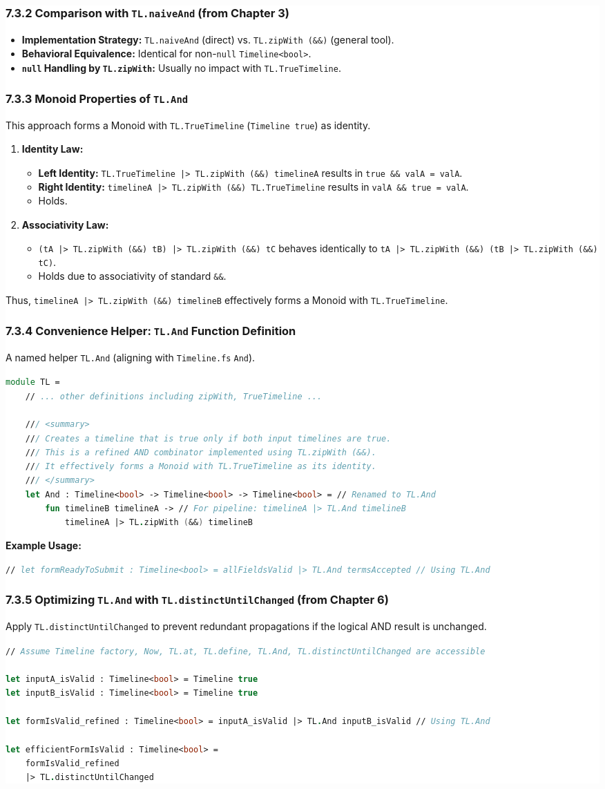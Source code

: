 ### 7.3.2 Comparison with `TL.naiveAnd` (from Chapter 3)

*   **Implementation Strategy:** `TL.naiveAnd` (direct) vs. `TL.zipWith (&&)` (general tool).
*   **Behavioral Equivalence:** Identical for non-`null` `Timeline<bool>`.
*   **`null` Handling by `TL.zipWith`:** Usually no impact with `TL.TrueTimeline`.

### 7.3.3 Monoid Properties of `TL.And`

This approach forms a Monoid with `TL.TrueTimeline` (`Timeline true`) as identity.

1.  **Identity Law:**
    *   **Left Identity:** `TL.TrueTimeline |> TL.zipWith (&&) timelineA` results in `true && valA = valA`.
    *   **Right Identity:** `timelineA |> TL.zipWith (&&) TL.TrueTimeline` results in `valA && true = valA`.
    *   Holds.

2.  **Associativity Law:**
    *   `(tA |> TL.zipWith (&&) tB) |> TL.zipWith (&&) tC` behaves identically to `tA |> TL.zipWith (&&) (tB |> TL.zipWith (&&) tC)`.
    *   Holds due to associativity of standard `&&`.

Thus, `timelineA |> TL.zipWith (&&) timelineB` effectively forms a Monoid with `TL.TrueTimeline`.

### 7.3.4 Convenience Helper: `TL.And` Function Definition

A named helper `TL.And` (aligning with `Timeline.fs` `And`).

```fsharp
module TL =
    // ... other definitions including zipWith, TrueTimeline ...

    /// <summary>
    /// Creates a timeline that is true only if both input timelines are true.
    /// This is a refined AND combinator implemented using TL.zipWith (&&).
    /// It effectively forms a Monoid with TL.TrueTimeline as its identity.
    /// </summary>
    let And : Timeline<bool> -> Timeline<bool> -> Timeline<bool> = // Renamed to TL.And
        fun timelineB timelineA -> // For pipeline: timelineA |> TL.And timelineB
            timelineA |> TL.zipWith (&&) timelineB
```

**Example Usage:**

```fsharp
// let formReadyToSubmit : Timeline<bool> = allFieldsValid |> TL.And termsAccepted // Using TL.And
```

### 7.3.5 Optimizing `TL.And` with `TL.distinctUntilChanged` (from Chapter 6)

Apply `TL.distinctUntilChanged` to prevent redundant propagations if the logical AND result is unchanged.

```fsharp
// Assume Timeline factory, Now, TL.at, TL.define, TL.And, TL.distinctUntilChanged are accessible

let inputA_isValid : Timeline<bool> = Timeline true
let inputB_isValid : Timeline<bool> = Timeline true

let formIsValid_refined : Timeline<bool> = inputA_isValid |> TL.And inputB_isValid // Using TL.And

let efficientFormIsValid : Timeline<bool> =
    formIsValid_refined
    |> TL.distinctUntilChanged
```
